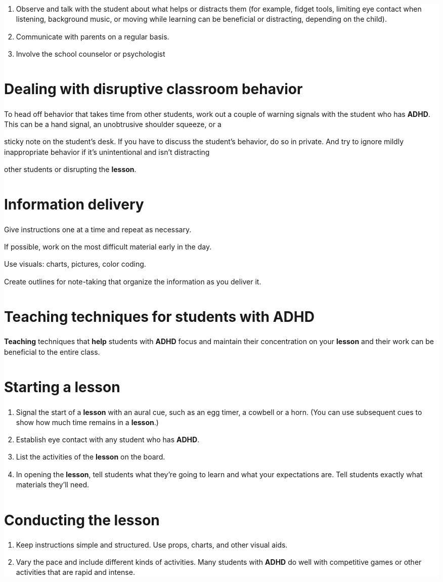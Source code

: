 1. Observe and talk with the student about what helps or distracts them (for example, fidget tools, limiting eye contact when listening, background music, or moving while learning can be beneficial or distracting, depending on the child).

2. Communicate with parents on a regular basis.

3. Involve the school counselor or psychologist

# Dealing with disruptive classroom behavior

To head off behavior that takes time from other students, work out a couple of warning signals with the student who has ****ADHD****. This can be a hand signal, an unobtrusive shoulder squeeze, or a

sticky note on the student’s desk. If you have to discuss the student’s behavior, do so in private. And try to ignore mildly inappropriate behavior if it’s unintentional and isn’t distracting

other students or disrupting the ****lesson****.

# Information delivery

Give instructions one at a time and repeat as necessary.

If possible, work on the most difficult material early in the day.

Use visuals: charts, pictures, color coding.

Create outlines for note-taking that organize the information as you deliver it.

# ****Teaching**** techniques for students with ****ADHD****

****Teaching**** techniques that **help** students with ****ADHD**** focus and maintain their concentration on your ****lesson**** and their work can be beneficial to the entire class.

# Starting a ****lesson****

1. Signal the start of a ****lesson**** with an aural cue, such as an egg timer, a cowbell or a horn. (You can use subsequent cues to show how much time remains in a ****lesson****.)

2. Establish eye contact with any student who has ****ADHD****.

3. List the activities of the ****lesson**** on the board.

4. In opening the ****lesson****, tell students what they’re going to learn and what your expectations are. Tell students exactly what materials they’ll need.

# Conducting the ****lesson****

1. Keep instructions simple and structured. Use props, charts, and other visual aids.

2. Vary the pace and include different kinds of activities. Many students with ****ADHD**** do well with competitive games or other activities that are rapid and intense.
